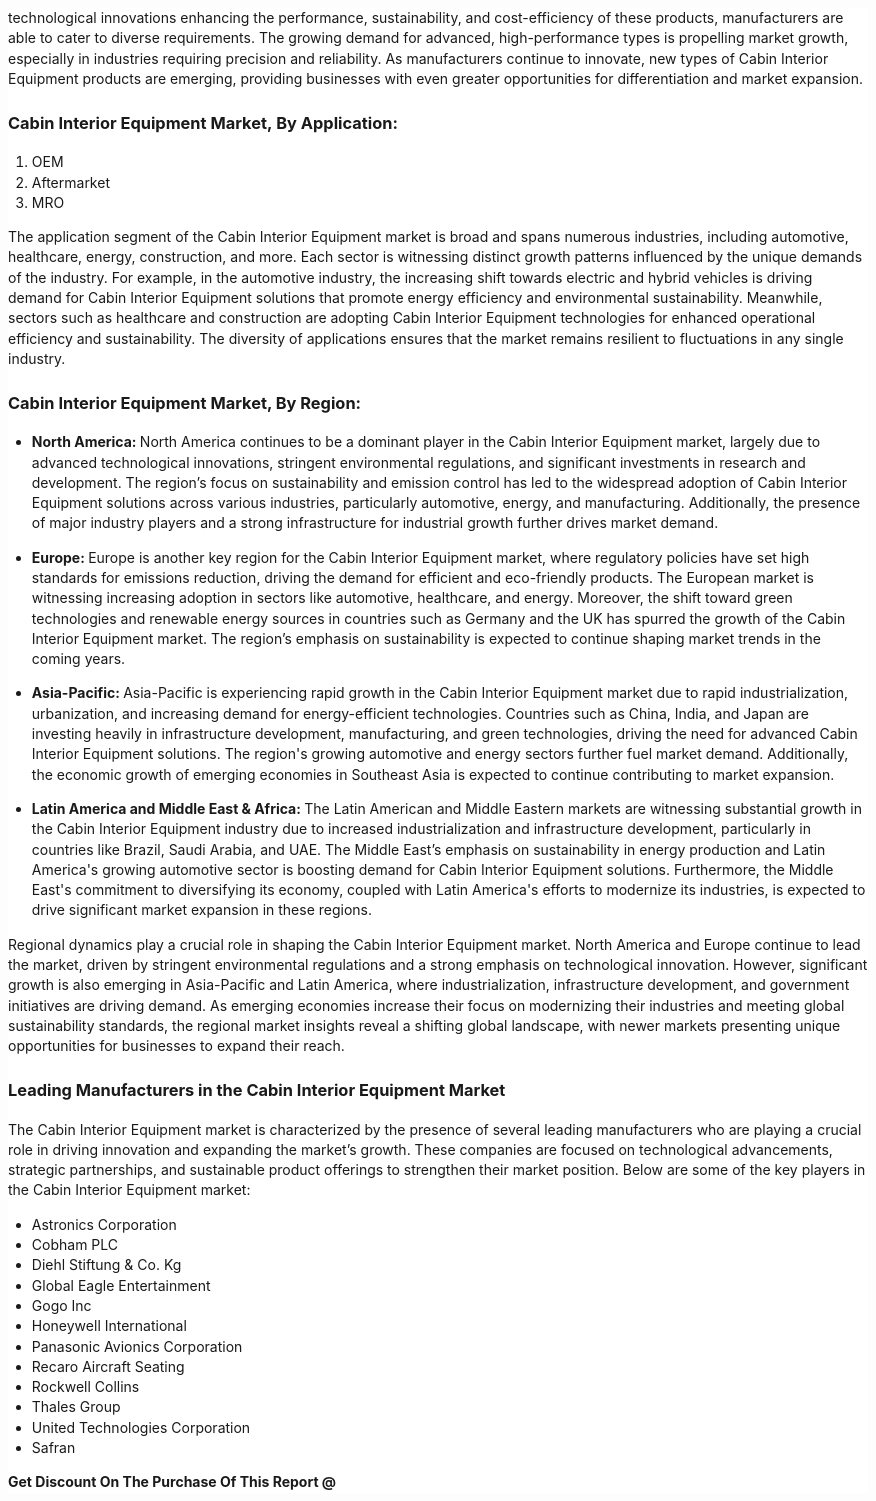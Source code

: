 technological innovations enhancing the performance, sustainability, and cost-efficiency of these products, manufacturers are able to cater to diverse requirements. The growing demand for advanced, high-performance types is propelling market growth, especially in industries requiring precision and reliability. As manufacturers continue to innovate, new types of Cabin Interior Equipment products are emerging, providing businesses with even greater opportunities for differentiation and market expansion.</p><h3>Cabin Interior Equipment Market,&nbsp;By Application:</h3><ol><li>OEM<li> Aftermarket<li> MRO</li></ol><p>The application segment of the Cabin Interior Equipment market is broad and spans numerous industries, including automotive, healthcare, energy, construction, and more. Each sector is witnessing distinct growth patterns influenced by the unique demands of the industry. For example, in the automotive industry, the increasing shift towards electric and hybrid vehicles is driving demand for Cabin Interior Equipment solutions that promote energy efficiency and environmental sustainability. Meanwhile, sectors such as healthcare and construction are adopting Cabin Interior Equipment technologies for enhanced operational efficiency and sustainability. The diversity of applications ensures that the market remains resilient to fluctuations in any single industry.</p><h3>Cabin Interior Equipment Market, By Region:</h3><ul><li><p><strong>North America:&nbsp;</strong>North America continues to be a dominant player in the Cabin Interior Equipment market, largely due to advanced technological innovations, stringent environmental regulations, and significant investments in research and development. The region&rsquo;s focus on sustainability and emission control has led to the widespread adoption of Cabin Interior Equipment solutions across various industries, particularly automotive, energy, and manufacturing. Additionally, the presence of major industry players and a strong infrastructure for industrial growth further drives market demand.</p></li><li><p><strong><strong>Europe:&nbsp;</strong></strong>Europe is another key region for the Cabin Interior Equipment market, where regulatory policies have set high standards for emissions reduction, driving the demand for efficient and eco-friendly products. The European market is witnessing increasing adoption in sectors like automotive, healthcare, and energy. Moreover, the shift toward green technologies and renewable energy sources in countries such as Germany and the UK has spurred the growth of the Cabin Interior Equipment market. The region&rsquo;s emphasis on sustainability is expected to continue shaping market trends in the coming years.</p></li><li><p><strong><strong>Asia-Pacific:&nbsp;</strong></strong>Asia-Pacific is experiencing rapid growth in the Cabin Interior Equipment market due to rapid industrialization, urbanization, and increasing demand for energy-efficient technologies. Countries such as China, India, and Japan are investing heavily in infrastructure development, manufacturing, and green technologies, driving the need for advanced Cabin Interior Equipment solutions. The region's growing automotive and energy sectors further fuel market demand. Additionally, the economic growth of emerging economies in Southeast Asia is expected to continue contributing to market expansion.</p></li><li><p><strong><strong>Latin America and Middle East &amp; Africa:&nbsp;</strong></strong>The Latin American and Middle Eastern markets are witnessing substantial growth in the Cabin Interior Equipment industry due to increased industrialization and infrastructure development, particularly in countries like Brazil, Saudi Arabia, and UAE. The Middle East&rsquo;s emphasis on sustainability in energy production and Latin America's growing automotive sector is boosting demand for Cabin Interior Equipment solutions. Furthermore, the Middle East's commitment to diversifying its economy, coupled with Latin America's efforts to modernize its industries, is expected to drive significant market expansion in these regions.</p></li></ul><p>Regional dynamics play a crucial role in shaping the Cabin Interior Equipment market. North America and Europe continue to lead the market, driven by stringent environmental regulations and a strong emphasis on technological innovation. However, significant growth is also emerging in Asia-Pacific and Latin America, where industrialization, infrastructure development, and government initiatives are driving demand. As emerging economies increase their focus on modernizing their industries and meeting global sustainability standards, the regional market insights reveal a shifting global landscape, with newer markets presenting unique opportunities for businesses to expand their reach.</p><h3><strong>Leading Manufacturers in the Cabin Interior Equipment Market</strong></h3><p>The Cabin Interior Equipment market is characterized by the presence of several leading manufacturers who are playing a crucial role in driving innovation and expanding the market&rsquo;s growth. These companies are focused on technological advancements, strategic partnerships, and sustainable product offerings to strengthen their market position. Below are some of the key players in the Cabin Interior Equipment market:</p></div><div class="article-main__content" data-test-id="publishing-text-block"><ul><li><span class="">Astronics Corporation<li> Cobham PLC<li> Diehl Stiftung & Co. Kg<li> Global Eagle Entertainment<li> Gogo Inc<li> Honeywell International<li> Panasonic Avionics Corporation<li> Recaro Aircraft Seating<li> Rockwell Collins<li> Thales Group<li> United Technologies Corporation<li> Safran</span></li></ul></div><div class="article-main__content" data-test-id="publishing-text-block"><p><span class="font-[700]"><strong>Get Discount On The Purchase Of This Report @</strong>